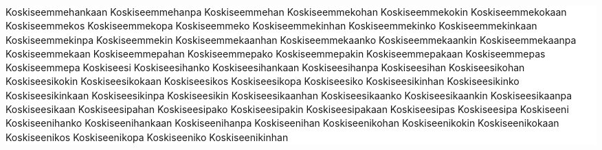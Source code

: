 Koskiseemmehankaan
Koskiseemmehanpa
Koskiseemmehan
Koskiseemmekohan
Koskiseemmekokin
Koskiseemmekokaan
Koskiseemmekos
Koskiseemmekopa
Koskiseemmeko
Koskiseemmekinhan
Koskiseemmekinko
Koskiseemmekinkaan
Koskiseemmekinpa
Koskiseemmekin
Koskiseemmekaanhan
Koskiseemmekaanko
Koskiseemmekaankin
Koskiseemmekaanpa
Koskiseemmekaan
Koskiseemmepahan
Koskiseemmepako
Koskiseemmepakin
Koskiseemmepakaan
Koskiseemmepas
Koskiseemmepa
Koskiseesi
Koskiseesihanko
Koskiseesihankaan
Koskiseesihanpa
Koskiseesihan
Koskiseesikohan
Koskiseesikokin
Koskiseesikokaan
Koskiseesikos
Koskiseesikopa
Koskiseesiko
Koskiseesikinhan
Koskiseesikinko
Koskiseesikinkaan
Koskiseesikinpa
Koskiseesikin
Koskiseesikaanhan
Koskiseesikaanko
Koskiseesikaankin
Koskiseesikaanpa
Koskiseesikaan
Koskiseesipahan
Koskiseesipako
Koskiseesipakin
Koskiseesipakaan
Koskiseesipas
Koskiseesipa
Koskiseeni
Koskiseenihanko
Koskiseenihankaan
Koskiseenihanpa
Koskiseenihan
Koskiseenikohan
Koskiseenikokin
Koskiseenikokaan
Koskiseenikos
Koskiseenikopa
Koskiseeniko
Koskiseenikinhan
